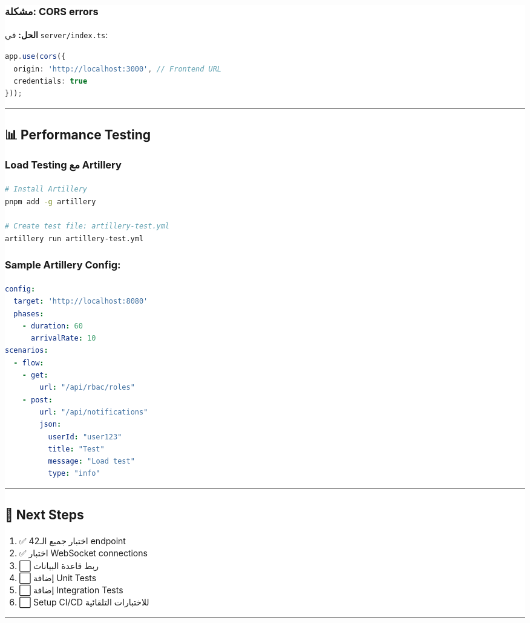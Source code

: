 ### مشكلة: CORS errors
**الحل:**
في `server/index.ts`:
```typescript
app.use(cors({
  origin: 'http://localhost:3000', // Frontend URL
  credentials: true
}));
```

---

## 📊 Performance Testing

### Load Testing مع Artillery
```bash
# Install Artillery
pnpm add -g artillery

# Create test file: artillery-test.yml
artillery run artillery-test.yml
```

### Sample Artillery Config:
```yaml
config:
  target: 'http://localhost:8080'
  phases:
    - duration: 60
      arrivalRate: 10
scenarios:
  - flow:
    - get:
        url: "/api/rbac/roles"
    - post:
        url: "/api/notifications"
        json:
          userId: "user123"
          title: "Test"
          message: "Load test"
          type: "info"
```

---

## 🎯 Next Steps

1. ✅ اختبار جميع الـ42 endpoint
2. ✅ اختبار WebSocket connections
3. ⬜ ربط قاعدة البيانات
4. ⬜ إضافة Unit Tests
5. ⬜ إضافة Integration Tests
6. ⬜ Setup CI/CD للاختبارات التلقائية

---